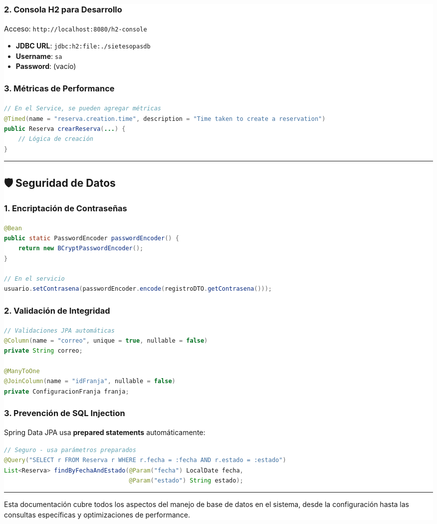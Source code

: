 ### 2. Consola H2 para Desarrollo

Acceso: `http://localhost:8080/h2-console`
- **JDBC URL**: `jdbc:h2:file:./sietesopasdb`
- **Username**: `sa`
- **Password**: (vacío)

### 3. Métricas de Performance

```java
// En el Service, se pueden agregar métricas
@Timed(name = "reserva.creation.time", description = "Time taken to create a reservation")
public Reserva crearReserva(...) {
    // Lógica de creación
}
```

---

## 🛡️ Seguridad de Datos

### 1. Encriptación de Contraseñas

```java
@Bean
public static PasswordEncoder passwordEncoder() {
    return new BCryptPasswordEncoder();
}

// En el servicio
usuario.setContrasena(passwordEncoder.encode(registroDTO.getContrasena()));
```

### 2. Validación de Integridad

```java
// Validaciones JPA automáticas
@Column(name = "correo", unique = true, nullable = false)
private String correo;

@ManyToOne
@JoinColumn(name = "idFranja", nullable = false)
private ConfiguracionFranja franja;
```

### 3. Prevención de SQL Injection

Spring Data JPA usa **prepared statements** automáticamente:

```java
// Seguro - usa parámetros preparados
@Query("SELECT r FROM Reserva r WHERE r.fecha = :fecha AND r.estado = :estado")
List<Reserva> findByFechaAndEstado(@Param("fecha") LocalDate fecha, 
                                   @Param("estado") String estado);
```

---

Esta documentación cubre todos los aspectos del manejo de base de datos en el sistema, desde la configuración hasta las consultas específicas y optimizaciones de performance.
